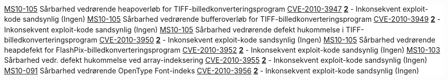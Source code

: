 <td style="border:1px solid black;"><a href="http://go.microsoft.com/fwlink/?linkid=147425">MS10-105</a></td>
<td style="border:1px solid black;">Sårbarhed vedrørende heapoverløb for TIFF-billedkonverteringsprogram</td>
<td style="border:1px solid black;"><a href="http://www.cve.mitre.org/cgi-bin/cvename.cgi?name=cve-2010-3947">CVE-2010-3947</a></td>
<td style="border:1px solid black;"><a href="http://technet.microsoft.com/en-us/security/cc998259.aspx"><strong>2</strong></a> - Inkonsekvent exploit-kode sandsynlig</td>
<td style="border:1px solid black;">(Ingen)</td>
</tr>
<tr class="even">
<td style="border:1px solid black;"><a href="http://go.microsoft.com/fwlink/?linkid=147425">MS10-105</a></td>
<td style="border:1px solid black;">Sårbarhed vedrørende bufferoverløb for TIFF-billedkonverteringsprogram</td>
<td style="border:1px solid black;"><a href="http://www.cve.mitre.org/cgi-bin/cvename.cgi?name=cve-2010-3949">CVE-2010-3949</a></td>
<td style="border:1px solid black;"><a href="http://technet.microsoft.com/en-us/security/cc998259.aspx"><strong>2</strong></a> - Inkonsekvent exploit-kode sandsynlig</td>
<td style="border:1px solid black;">(Ingen)</td>
</tr>
<tr class="odd">
<td style="border:1px solid black;"><a href="http://go.microsoft.com/fwlink/?linkid=147425">MS10-105</a></td>
<td style="border:1px solid black;">Sårbarhed vedrørende defekt hukommelse i TIFF-billedkonverteringsprogram</td>
<td style="border:1px solid black;"><a href="http://www.cve.mitre.org/cgi-bin/cvename.cgi?name=cve-2010-3950">CVE-2010-3950</a></td>
<td style="border:1px solid black;"><a href="http://technet.microsoft.com/en-us/security/cc998259.aspx"><strong>2</strong></a> - Inkonsekvent exploit-kode sandsynlig</td>
<td style="border:1px solid black;">(Ingen)</td>
</tr>
<tr class="even">
<td style="border:1px solid black;"><a href="http://go.microsoft.com/fwlink/?linkid=147425">MS10-105</a></td>
<td style="border:1px solid black;">Sårbarhed vedrørende heapdefekt for FlashPix-billedkonverteringsprogram</td>
<td style="border:1px solid black;"><a href="http://www.cve.mitre.org/cgi-bin/cvename.cgi?name=cve-2010-3952">CVE-2010-3952</a></td>
<td style="border:1px solid black;"><a href="http://technet.microsoft.com/en-us/security/cc998259.aspx"><strong>2</strong></a> - Inkonsekvent exploit-kode sandsynlig</td>
<td style="border:1px solid black;">(Ingen)</td>
</tr>
<tr class="odd">
<td style="border:1px solid black;"><a href="http://go.microsoft.com/fwlink/?linkid=198156">MS10-103</a></td>
<td style="border:1px solid black;">Sårbarhed vedr. defekt hukommelse ved array-indeksering</td>
<td style="border:1px solid black;"><a href="http://www.cve.mitre.org/cgi-bin/cvename.cgi?name=cve-2010-3955">CVE-2010-3955</a></td>
<td style="border:1px solid black;"><a href="http://technet.microsoft.com/en-us/security/cc998259.aspx"><strong>2</strong></a> - Inkonsekvent exploit-kode sandsynlig</td>
<td style="border:1px solid black;">(Ingen)</td>
</tr>
<tr class="even">
<td style="border:1px solid black;"><a href="http://go.microsoft.com/fwlink/?linkid=203895">MS10-091</a></td>
<td style="border:1px solid black;">Sårbarhed vedrørende OpenType Font-indeks</td>
<td style="border:1px solid black;"><a href="http://www.cve.mitre.org/cgi-bin/cvename.cgi?name=cve-2010-3956">CVE-2010-3956</a></td>
<td style="border:1px solid black;"><a href="http://technet.microsoft.com/en-us/security/cc998259.aspx"><strong>2</strong></a> - Inkonsekvent exploit-kode sandsynlig</td>
<td style="border:1px solid black;">(Ingen)</td>
</tr>
<tr class="odd">